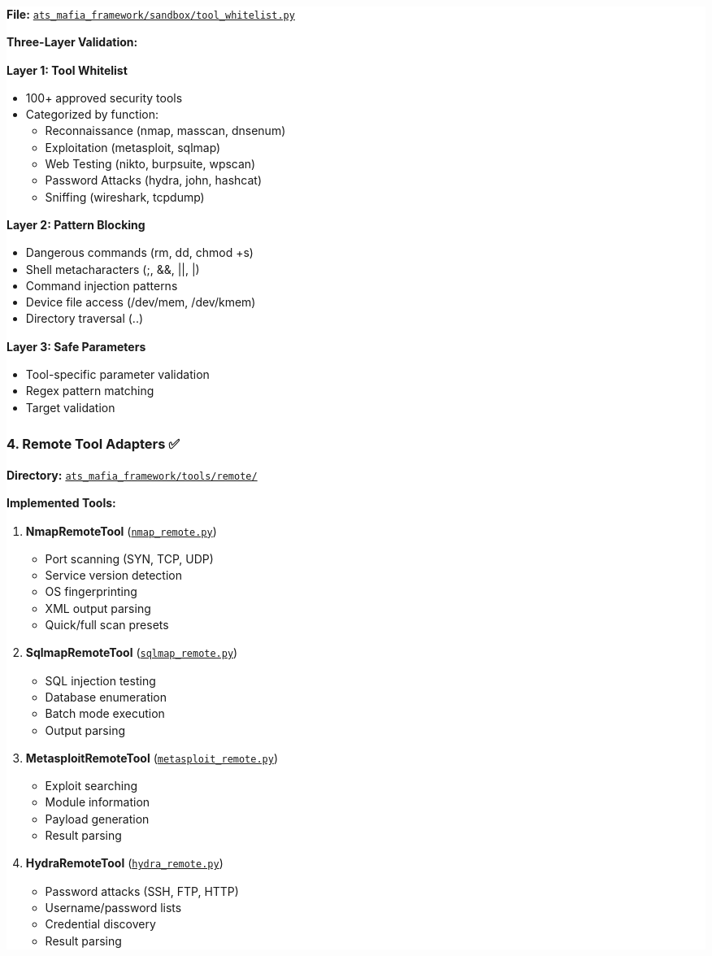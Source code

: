 **File:** [`ats_mafia_framework/sandbox/tool_whitelist.py`](ats_mafia_framework/sandbox/tool_whitelist.py)

**Three-Layer Validation:**

**Layer 1: Tool Whitelist**
- 100+ approved security tools
- Categorized by function:
  - Reconnaissance (nmap, masscan, dnsenum)
  - Exploitation (metasploit, sqlmap)
  - Web Testing (nikto, burpsuite, wpscan)
  - Password Attacks (hydra, john, hashcat)
  - Sniffing (wireshark, tcpdump)

**Layer 2: Pattern Blocking**
- Dangerous commands (rm, dd, chmod +s)
- Shell metacharacters (;, &&, ||, |)
- Command injection patterns
- Device file access (/dev/mem, /dev/kmem)
- Directory traversal (..)

**Layer 3: Safe Parameters**
- Tool-specific parameter validation
- Regex pattern matching
- Target validation

### 4. Remote Tool Adapters ✅

**Directory:** [`ats_mafia_framework/tools/remote/`](ats_mafia_framework/tools/remote/)

**Implemented Tools:**

1. **NmapRemoteTool** ([`nmap_remote.py`](ats_mafia_framework/tools/remote/nmap_remote.py))
   - Port scanning (SYN, TCP, UDP)
   - Service version detection
   - OS fingerprinting
   - XML output parsing
   - Quick/full scan presets

2. **SqlmapRemoteTool** ([`sqlmap_remote.py`](ats_mafia_framework/tools/remote/sqlmap_remote.py))
   - SQL injection testing
   - Database enumeration
   - Batch mode execution
   - Output parsing

3. **MetasploitRemoteTool** ([`metasploit_remote.py`](ats_mafia_framework/tools/remote/metasploit_remote.py))
   - Exploit searching
   - Module information
   - Payload generation
   - Result parsing

4. **HydraRemoteTool** ([`hydra_remote.py`](ats_mafia_framework/tools/remote/hydra_remote.py))
   - Password attacks (SSH, FTP, HTTP)
   - Username/password lists
   - Credential discovery
   - Result parsing
